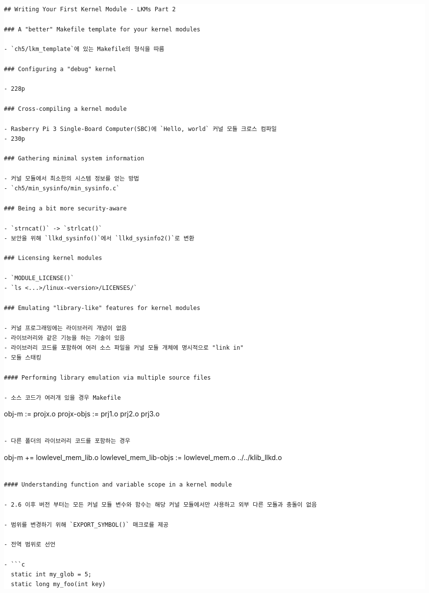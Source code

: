  ```
## Writing Your First Kernel Module - LKMs Part 2

### A "better" Makefile template for your kernel modules

- `ch5/lkm_template`에 있는 Makefile의 형식을 따름

### Configuring a "debug" kernel

- 228p

### Cross-compiling a kernel module

- Rasberry Pi 3 Single-Board Computer(SBC)에 `Hello, world` 커널 모듈 크로스 컴파일
- 230p

### Gathering minimal system information

- 커널 모듈에서 최소한의 시스템 정보를 얻는 방법
  - `ch5/min_sysinfo/min_sysinfo.c`

### Being a bit more security-aware

- `strncat()` -> `strlcat()`
- 보안을 위해 `llkd_sysinfo()`에서 `llkd_sysinfo2()`로 변환

### Licensing kernel modules

- `MODULE_LICENSE()`
- `ls <...>/linux-<version>/LICENSES/`

### Emulating "library-like" features for kernel modules

- 커널 프로그래밍에는 라이브러리 개념이 없음
- 라이브러리와 같은 기능을 하는 기술이 있음
  - 라이브러리 코드를 포함하여 여러 소스 파일을 커널 모듈 개체에 명시적으로 "link in"
  - 모듈 스태킹

#### Performing library emulation via multiple source files

- 소스 코드가 여러개 있을 경우 Makefile

  ```
  obj-m := projx.o
  projx-objs := prj1.o prj2.o prj3.o
  ```

- 다른 폴더의 라이브러리 코드를 포함하는 경우

  ```
  obj-m += lowlevel_mem_lib.o
  lowlevel_mem_lib-objs := lowlevel_mem.o ../../klib_llkd.o
  ```

#### Understanding function and variable scope in a kernel module

- 2.6 이후 버전 부터는 모든 커널 모듈 변수와 함수는 해당 커널 모듈에서만 사용하고 외부 다른 모됼과 충돌이 없음

- 범위를 변경하기 위해 `EXPORT_SYMBOL()` 매크로를 제공

  - 전역 범위로 선언

  - ```c
    static int my_glob = 5;
    static long my_foo(int key)
  ```